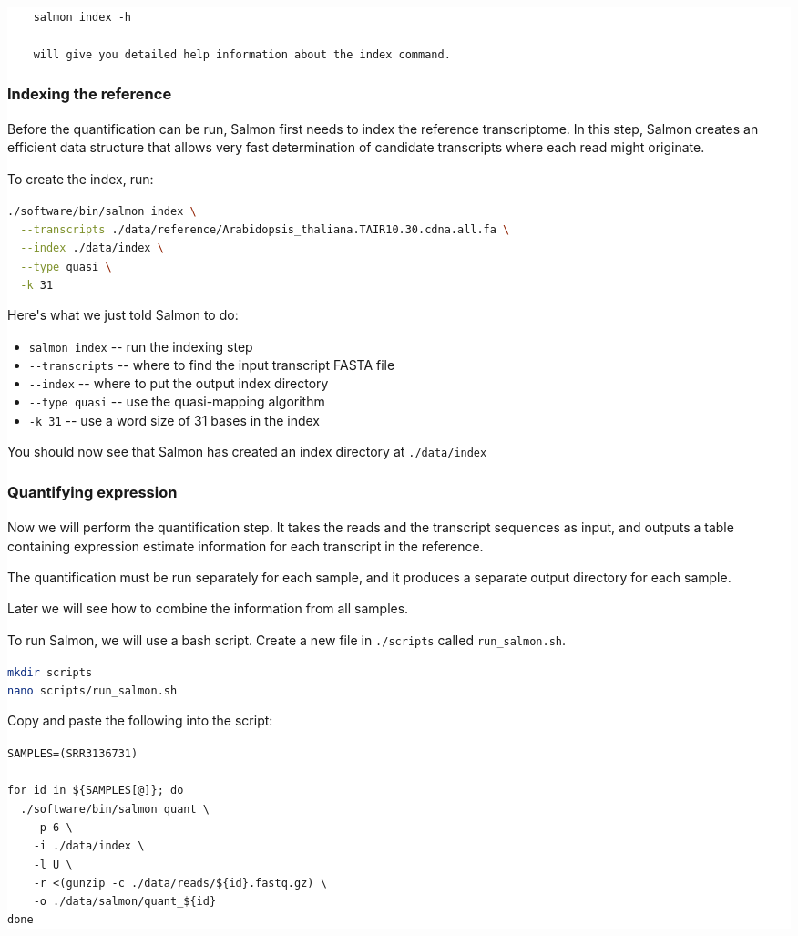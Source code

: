 ```
    salmon index -h

    will give you detailed help information about the index command.

```

### Indexing the reference

Before the quantification can be run, Salmon first needs to index the reference transcriptome. In this step, Salmon creates an efficient data structure that allows very fast determination of candidate transcripts where each read might originate.

To create the index, run:

```bash
./software/bin/salmon index \
  --transcripts ./data/reference/Arabidopsis_thaliana.TAIR10.30.cdna.all.fa \
  --index ./data/index \
  --type quasi \
  -k 31
```

Here's what we just told Salmon to do:

- `salmon index` -- run the indexing step
- `--transcripts` -- where to find the input transcript FASTA file
- `--index` -- where to put the output index directory
- `--type quasi` -- use the quasi-mapping algorithm
- `-k 31` -- use a word size of 31 bases in the index

You should now see that Salmon has created an index directory at `./data/index`

### Quantifying expression

Now we will perform the quantification step. It takes the reads and the transcript sequences as input, and outputs a table containing expression estimate information for each transcript in the reference.

The quantification must be run separately for each sample, and it produces a separate output directory for each sample.

Later we will see how to combine the information from all samples.

To run Salmon, we will use a bash script. Create a new file in `./scripts` called `run_salmon.sh`.

```bash
mkdir scripts
nano scripts/run_salmon.sh
```

Copy and paste the following into the script:

```
SAMPLES=(SRR3136731)

for id in ${SAMPLES[@]}; do
  ./software/bin/salmon quant \
    -p 6 \
    -i ./data/index \
    -l U \
    -r <(gunzip -c ./data/reads/${id}.fastq.gz) \
    -o ./data/salmon/quant_${id}
done
```
